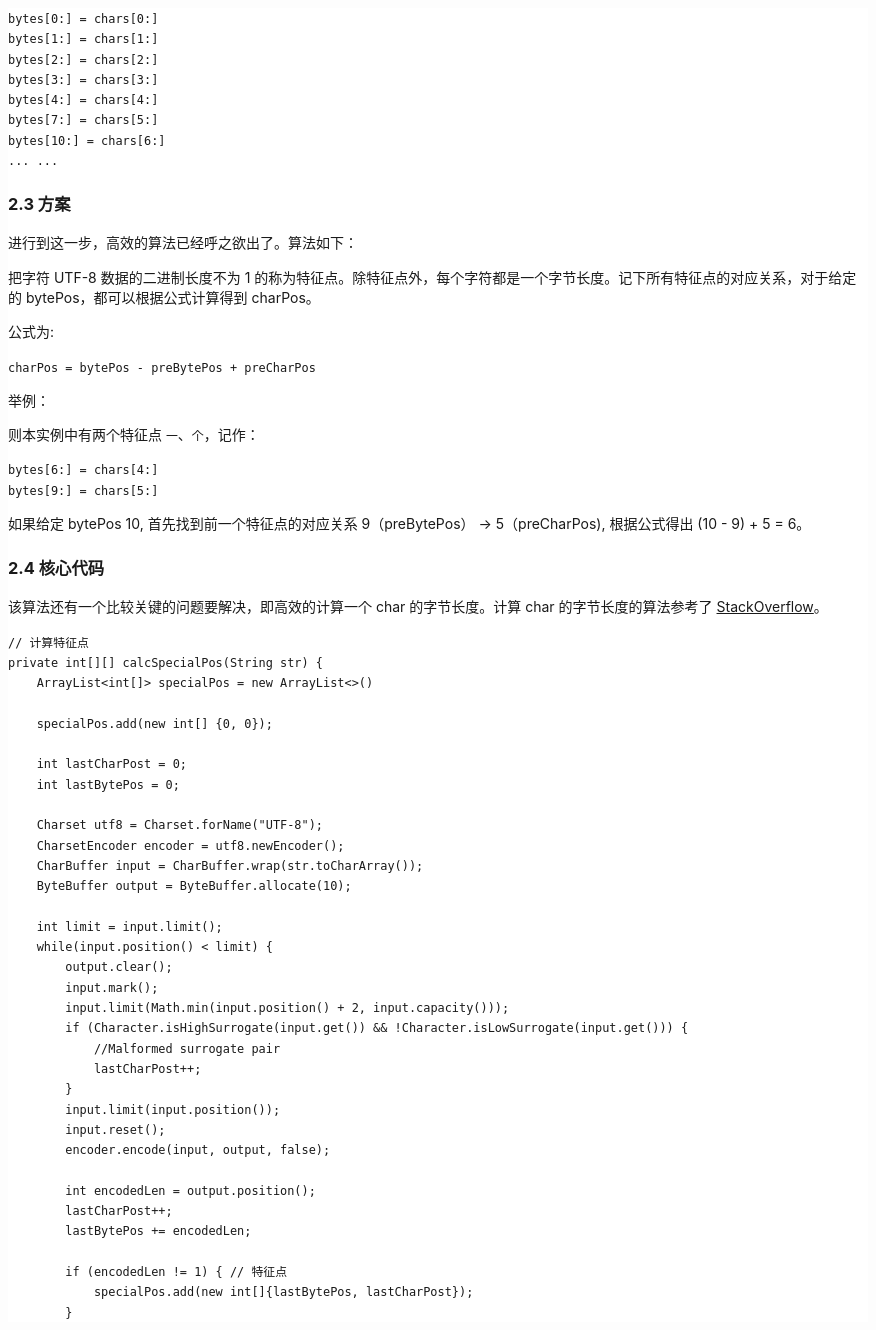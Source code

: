     bytes[0:] = chars[0:]
    bytes[1:] = chars[1:]
    bytes[2:] = chars[2:]
    bytes[3:] = chars[3:]
    bytes[4:] = chars[4:]
    bytes[7:] = chars[5:]
    bytes[10:] = chars[6:]
    ... ...

### 2.3 方案

进行到这一步，高效的算法已经呼之欲出了。算法如下：

把字符 UTF-8 数据的二进制长度不为 1 的称为特征点。除特征点外，每个字符都是一个字节长度。记下所有特征点的对应关系，对于给定的 bytePos，都可以根据公式计算得到 charPos。

公式为:

    charPos = bytePos - preBytePos + preCharPos

举例：

则本实例中有两个特征点 `一`、`个`，记作：

    bytes[6:] = chars[4:]
    bytes[9:] = chars[5:]

如果给定 bytePos 10, 首先找到前一个特征点的对应关系 9（preBytePos） -> 5（preCharPos), 根据公式得出 (10 - 9) + 5 = 6。

### 2.4 核心代码

该算法还有一个比较关键的问题要解决，即高效的计算一个 char 的字节长度。计算 char 的字节长度的算法参考了 [StackOverflow](http://stackoverflow.com/questions/2726071/efficient-way-to-calculate-byte-length-of-a-character-depending-on-the-encoding)。

```
// 计算特征点
private int[][] calcSpecialPos(String str) {
    ArrayList<int[]> specialPos = new ArrayList<>()

    specialPos.add(new int[] {0, 0});

    int lastCharPost = 0;
    int lastBytePos = 0;

    Charset utf8 = Charset.forName("UTF-8");
    CharsetEncoder encoder = utf8.newEncoder();
    CharBuffer input = CharBuffer.wrap(str.toCharArray());
    ByteBuffer output = ByteBuffer.allocate(10);

    int limit = input.limit();
    while(input.position() < limit) {
        output.clear();
        input.mark();
        input.limit(Math.min(input.position() + 2, input.capacity()));
        if (Character.isHighSurrogate(input.get()) && !Character.isLowSurrogate(input.get())) {
            //Malformed surrogate pair
            lastCharPost++;
        }
        input.limit(input.position());
        input.reset();
        encoder.encode(input, output, false);

        int encodedLen = output.position();
        lastCharPost++;
        lastBytePos += encodedLen;

        if (encodedLen != 1) { // 特征点
            specialPos.add(new int[]{lastBytePos, lastCharPost});
        }
```